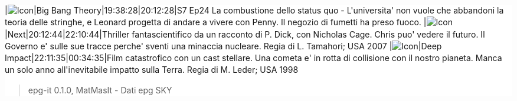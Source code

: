 |![Icon](https://guidatv.sky.it/uuid/7e04fa3a-4fe5-49e1-a2a8-bd323333025e/cover?md5ChecksumParam=e0a3848d6f237f6876153918c05e0159)|Big Bang Theory|19:38:28|20:12:28|S7 Ep24 La combustione dello status quo - L&#039;universita&#039; non vuole che abbandoni la teoria delle stringhe, e Leonard progetta di andare a vivere con Penny. Il negozio di fumetti ha preso fuoco.
|![Icon](https://guidatv.sky.it/uuid/8643dcb8-9684-438f-9897-91b123fd549d/cover?md5ChecksumParam=c2bbd81caa66ca489dd0d6e9999913bc)|Next|20:12:44|22:10:44|Thriller fantascientifico da un racconto di P. Dick, con Nicholas Cage. Chris puo&#039; vedere il futuro. Il Governo e&#039; sulle sue tracce perche&#039; sventi una minaccia nucleare. Regia di L. Tamahori; USA 2007
|![Icon](https://guidatv.sky.it/uuid/86226152-3b1b-4779-96d6-863c7c0994a6/cover?md5ChecksumParam=26fcaa9d66799d8e9e12596db6fbf5da)|Deep Impact|22:11:35|00:34:35|Film catastrofico con un cast stellare. Una cometa e&#039; in rotta di collisione con il nostro pianeta. Manca un solo anno all&#039;inevitabile impatto sulla Terra. Regia di M. Leder; USA 1998



 > epg-it 0.1.0, MatMasIt - Dati epg SKY